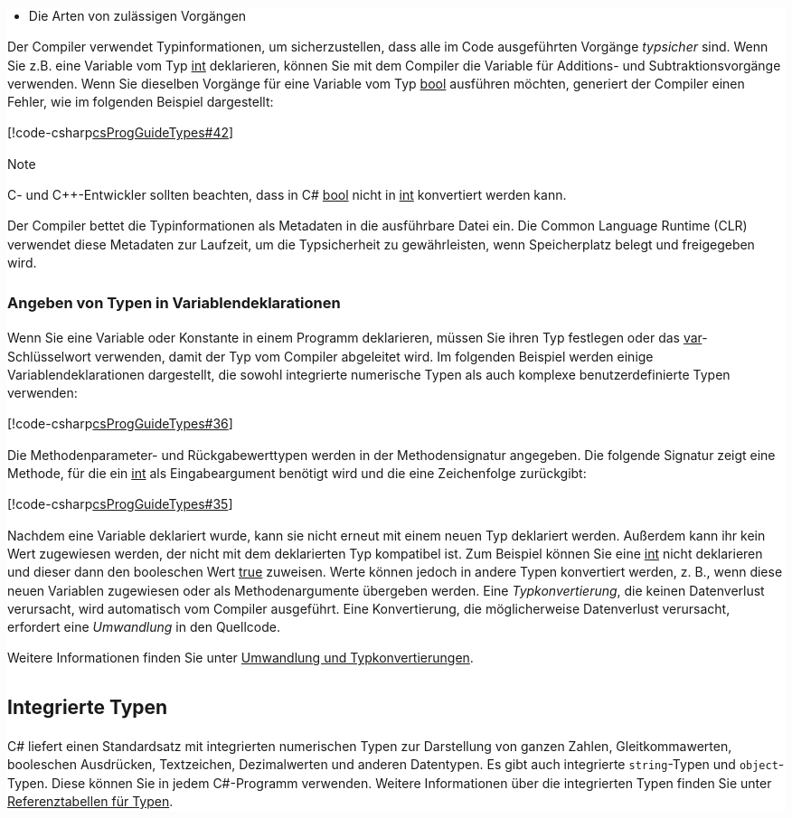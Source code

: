 -   Die Arten von zulässigen Vorgängen  
  
 Der Compiler verwendet Typinformationen, um sicherzustellen, dass alle im Code ausgeführten Vorgänge *typsicher* sind. Wenn Sie z.B. eine Variable vom Typ [int](../../../csharp/language-reference/keywords/int.md) deklarieren, können Sie mit dem Compiler die Variable für Additions- und Subtraktionsvorgänge verwenden. Wenn Sie dieselben Vorgänge für eine Variable vom Typ [bool](../../../csharp/language-reference/keywords/bool.md) ausführen möchten, generiert der Compiler einen Fehler, wie im folgenden Beispiel dargestellt:  
  
 [!code-csharp[csProgGuideTypes#42](../../../csharp/programming-guide/nullable-types/codesnippet/CSharp/index_1.cs)]  
  
> [!NOTE]
>  C- und C++-Entwickler sollten beachten, dass in C# [bool](../../../csharp/language-reference/keywords/bool.md) nicht in [int](../../../csharp/language-reference/keywords/int.md) konvertiert werden kann.  
  
 Der Compiler bettet die Typinformationen als Metadaten in die ausführbare Datei ein. Die Common Language Runtime (CLR) verwendet diese Metadaten zur Laufzeit, um die Typsicherheit zu gewährleisten, wenn Speicherplatz belegt und freigegeben wird.  
  
### <a name="specifying-types-in-variable-declarations"></a>Angeben von Typen in Variablendeklarationen  
 Wenn Sie eine Variable oder Konstante in einem Programm deklarieren, müssen Sie ihren Typ festlegen oder das [var](../../../csharp/language-reference/keywords/var.md)-Schlüsselwort verwenden, damit der Typ vom Compiler abgeleitet wird. Im folgenden Beispiel werden einige Variablendeklarationen dargestellt, die sowohl integrierte numerische Typen als auch komplexe benutzerdefinierte Typen verwenden:  
  
 [!code-csharp[csProgGuideTypes#36](../../../csharp/programming-guide/nullable-types/codesnippet/CSharp/index_2.cs)]  
  
 Die Methodenparameter- und Rückgabewerttypen werden in der Methodensignatur angegeben. Die folgende Signatur zeigt eine Methode, für die ein [int](../../../csharp/language-reference/keywords/int.md) als Eingabeargument benötigt wird und die eine Zeichenfolge zurückgibt:  
  
 [!code-csharp[csProgGuideTypes#35](../../../csharp/programming-guide/nullable-types/codesnippet/CSharp/index_3.cs)]  
  
 Nachdem eine Variable deklariert wurde, kann sie nicht erneut mit einem neuen Typ deklariert werden. Außerdem kann ihr kein Wert zugewiesen werden, der nicht mit dem deklarierten Typ kompatibel ist. Zum Beispiel können Sie eine [int](../../../csharp/language-reference/keywords/int.md) nicht deklarieren und dieser dann den booleschen Wert [true](../../../csharp/language-reference/keywords/true-literal.md) zuweisen. Werte können jedoch in andere Typen konvertiert werden, z. B., wenn diese neuen Variablen zugewiesen oder als Methodenargumente übergeben werden. Eine *Typkonvertierung*, die keinen Datenverlust verursacht, wird automatisch vom Compiler ausgeführt. Eine Konvertierung, die möglicherweise Datenverlust verursacht, erfordert eine *Umwandlung* in den Quellcode.  
  
 Weitere Informationen finden Sie unter [Umwandlung und Typkonvertierungen](../../../csharp/programming-guide/types/casting-and-type-conversions.md).  
  
## <a name="built-in-types"></a>Integrierte Typen  
 C# liefert einen Standardsatz mit integrierten numerischen Typen zur Darstellung von ganzen Zahlen, Gleitkommawerten, booleschen Ausdrücken, Textzeichen, Dezimalwerten und anderen Datentypen. Es gibt auch integrierte `string`-Typen und `object`-Typen. Diese können Sie in jedem C#-Programm verwenden. Weitere Informationen über die integrierten Typen finden Sie unter [Referenztabellen für Typen](../../../csharp/language-reference/keywords/reference-tables-for-types.md).  
  